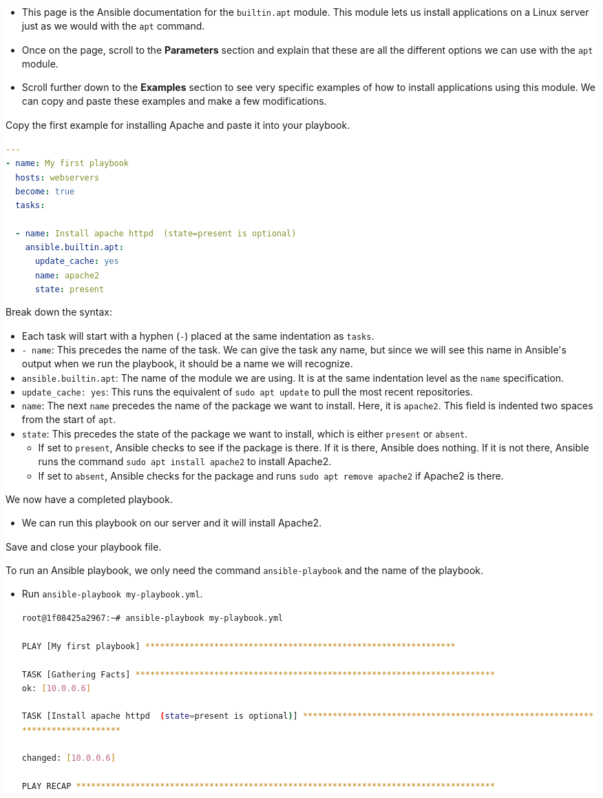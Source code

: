 - This page is the Ansible documentation for the `builtin.apt` module. This module lets us install applications on a Linux server just as we would with the `apt` command.

- Once on the page, scroll to the **Parameters** section and explain that these are all the different options we can use with the `apt` module.

- Scroll further down to the **Examples** section to see very specific examples of how to install applications using this module. We can copy and paste these examples and make a few modifications.

Copy the first example for installing Apache and paste it into your playbook.

```YAML
---
- name: My first playbook
  hosts: webservers
  become: true
  tasks:

  - name: Install apache httpd  (state=present is optional)
    ansible.builtin.apt:
      update_cache: yes
      name: apache2
      state: present
```

Break down the syntax:

- Each task will start with a hyphen (`-`) placed at the same indentation as `tasks`.
- `- name`: This precedes the name of the task. We can give the task any name, but since we will see this name in Ansible's output when we run the playbook, it should be a name we will recognize.
- `ansible.builtin.apt`: The name of the module we are using. It is at the same indentation level as the `name` specification.
- `update_cache: yes`: This runs the equivalent of `sudo apt update` to pull the most recent repositories.
- `name`: The next `name` precedes the name of the package we want to install. Here, it is `apache2`. This field is indented two spaces from the start of `apt`.
- `state`: This precedes the state of the package we want to install, which is either `present` or `absent`. 
  - If set to `present`, Ansible checks to see if the package is there. If it is there, Ansible does nothing. If it is not there, Ansible runs the command `sudo apt install apache2` to install Apache2. 
  - If set to `absent`, Ansible checks for the package and runs `sudo apt remove apache2` if Apache2 is there. 

We now have a completed playbook. 

- We can run this playbook on our server and it will install Apache2.

Save and close your playbook file. 

To run an Ansible playbook, we only need the command `ansible-playbook` and the name of the playbook. 

- Run `ansible-playbook my-playbook.yml`.


  ```bash
  root@1f08425a2967:~# ansible-playbook my-playbook.yml

  PLAY [My first playbook] ***************************************************************

  TASK [Gathering Facts] *************************************************************************
  ok: [10.0.0.6]

  TASK [Install apache httpd  (state=present is optional)] *******************************************************************************

  changed: [10.0.0.6]

  PLAY RECAP *************************************************************************************
  ```